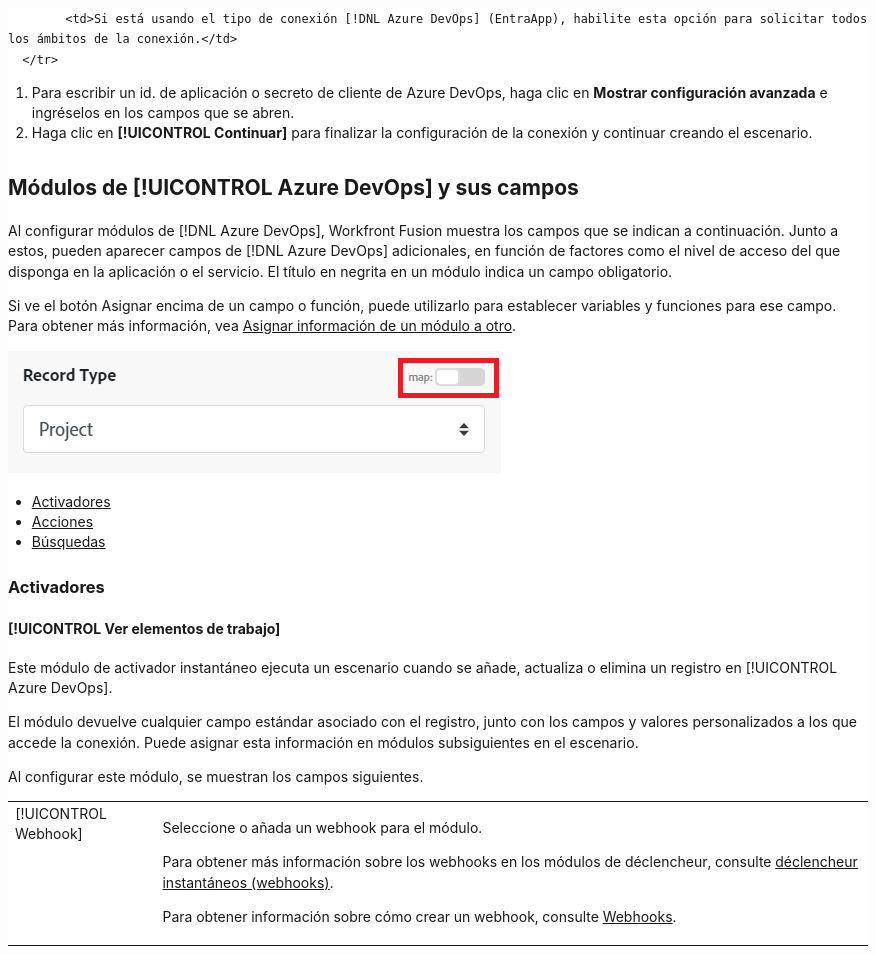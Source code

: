             <td>Si está usando el tipo de conexión [!DNL Azure DevOps] (EntraApp), habilite esta opción para solicitar todos los ámbitos de la conexión.</td>
      </tr>
   </table>

1. Para escribir un id. de aplicación o secreto de cliente de Azure DevOps, haga clic en <b>Mostrar configuración avanzada</b> e ingréselos en los campos que se abren.
1. Haga clic en **[!UICONTROL Continuar]** para finalizar la configuración de la conexión y continuar creando el escenario.

## Módulos de [!UICONTROL Azure DevOps] y sus campos

Al configurar módulos de [!DNL Azure DevOps], Workfront Fusion muestra los campos que se indican a continuación. Junto a estos, pueden aparecer campos de [!DNL Azure DevOps] adicionales, en función de factores como el nivel de acceso del que disponga en la aplicación o el servicio. El título en negrita en un módulo indica un campo obligatorio.

Si ve el botón Asignar encima de un campo o función, puede utilizarlo para establecer variables y funciones para ese campo. Para obtener más información, vea [Asignar información de un módulo a otro](/help/workfront-fusion/create-scenarios/map-data/map-data-from-one-to-another.md).

![Conmutador Asignar](/help/workfront-fusion/references/apps-and-modules/assets/map-toggle-350x74.png)

* [Activadores](#triggers)
* [Acciones](#actions)
* [Búsquedas](#searches)

### Activadores

#### [!UICONTROL Ver elementos de trabajo]

Este módulo de activador instantáneo ejecuta un escenario cuando se añade, actualiza o elimina un registro en [!UICONTROL Azure DevOps].

El módulo devuelve cualquier campo estándar asociado con el registro, junto con los campos y valores personalizados a los que accede la conexión. Puede asignar esta información en módulos subsiguientes en el escenario.

Al configurar este módulo, se muestran los campos siguientes.

<table style="table-layout:auto">
 <col> 
 <col> 
 <tbody> 
  <tr> 
   <td role="rowheader">[!UICONTROL Webhook]</td> 
   <td> <p>Seleccione o añada un webhook para el módulo.</p> <p>Para obtener más información sobre los webhooks en los módulos de déclencheur, consulte <a href="/help/workfront-fusion/references/modules/webhooks-reference.md" class="MCXref xref">déclencheur instantáneos (webhooks)</a>.</p> <p>Para obtener información sobre cómo crear un webhook, consulte <a href="/help/workfront-fusion/references/apps-and-modules/universal-connectors/webhooks-updated.md" class="MCXref xref">Webhooks</a>.</p> </td> 
  </tr> 
 </tbody> 
</table>

